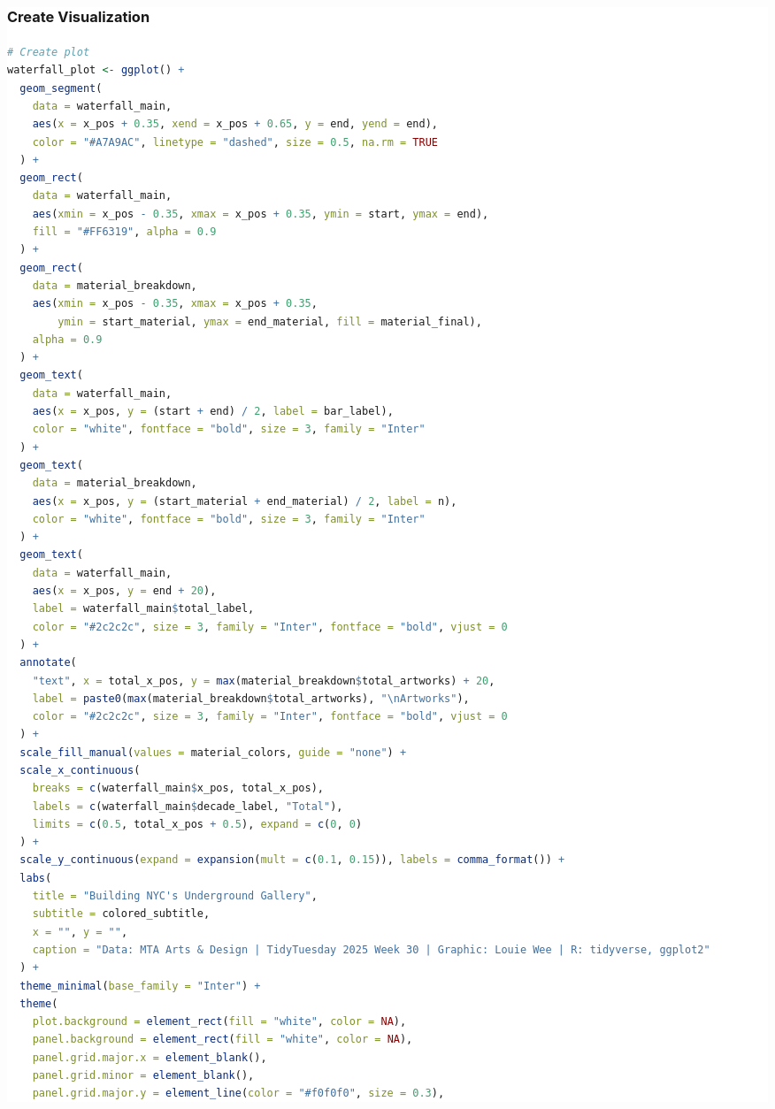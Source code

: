 ### Create Visualization

```r
# Create plot
waterfall_plot <- ggplot() +
  geom_segment(
    data = waterfall_main,
    aes(x = x_pos + 0.35, xend = x_pos + 0.65, y = end, yend = end),
    color = "#A7A9AC", linetype = "dashed", size = 0.5, na.rm = TRUE
  ) +
  geom_rect(
    data = waterfall_main,
    aes(xmin = x_pos - 0.35, xmax = x_pos + 0.35, ymin = start, ymax = end),
    fill = "#FF6319", alpha = 0.9
  ) +
  geom_rect(
    data = material_breakdown,
    aes(xmin = x_pos - 0.35, xmax = x_pos + 0.35,
        ymin = start_material, ymax = end_material, fill = material_final),
    alpha = 0.9
  ) +
  geom_text(
    data = waterfall_main,
    aes(x = x_pos, y = (start + end) / 2, label = bar_label),
    color = "white", fontface = "bold", size = 3, family = "Inter"
  ) +
  geom_text(
    data = material_breakdown,
    aes(x = x_pos, y = (start_material + end_material) / 2, label = n),
    color = "white", fontface = "bold", size = 3, family = "Inter"
  ) +
  geom_text(
    data = waterfall_main,
    aes(x = x_pos, y = end + 20),
    label = waterfall_main$total_label,
    color = "#2c2c2c", size = 3, family = "Inter", fontface = "bold", vjust = 0
  ) +
  annotate(
    "text", x = total_x_pos, y = max(material_breakdown$total_artworks) + 20,
    label = paste0(max(material_breakdown$total_artworks), "\nArtworks"),
    color = "#2c2c2c", size = 3, family = "Inter", fontface = "bold", vjust = 0
  ) +
  scale_fill_manual(values = material_colors, guide = "none") +
  scale_x_continuous(
    breaks = c(waterfall_main$x_pos, total_x_pos),
    labels = c(waterfall_main$decade_label, "Total"),
    limits = c(0.5, total_x_pos + 0.5), expand = c(0, 0)
  ) +
  scale_y_continuous(expand = expansion(mult = c(0.1, 0.15)), labels = comma_format()) +
  labs(
    title = "Building NYC's Underground Gallery",
    subtitle = colored_subtitle,
    x = "", y = "",
    caption = "Data: MTA Arts & Design | TidyTuesday 2025 Week 30 | Graphic: Louie Wee | R: tidyverse, ggplot2"
  ) +
  theme_minimal(base_family = "Inter") +
  theme(
    plot.background = element_rect(fill = "white", color = NA),
    panel.background = element_rect(fill = "white", color = NA),
    panel.grid.major.x = element_blank(),
    panel.grid.minor = element_blank(),
    panel.grid.major.y = element_line(color = "#f0f0f0", size = 0.3),
```
